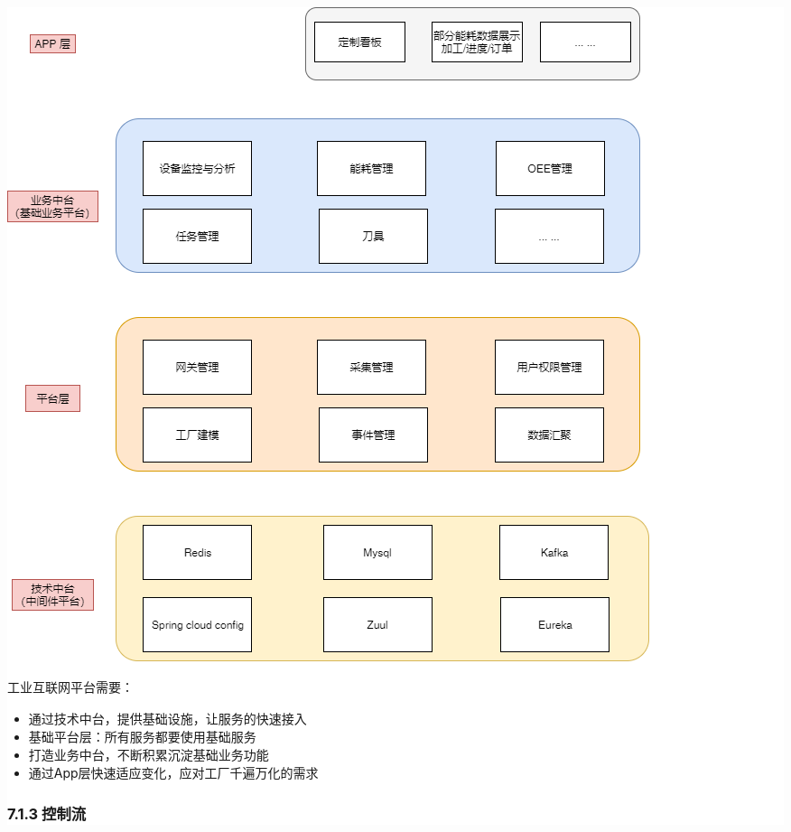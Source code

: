 ![整体架构](/img/post/architecture/design/iot-platform-structure.png)

工业互联网平台需要：

- 通过技术中台，提供基础设施，让服务的快速接入
- 基础平台层：所有服务都要使用基础服务
- 打造业务中台，不断积累沉淀基础业务功能
- 通过App层快速适应变化，应对工厂千遍万化的需求

### 7.1.3 控制流
